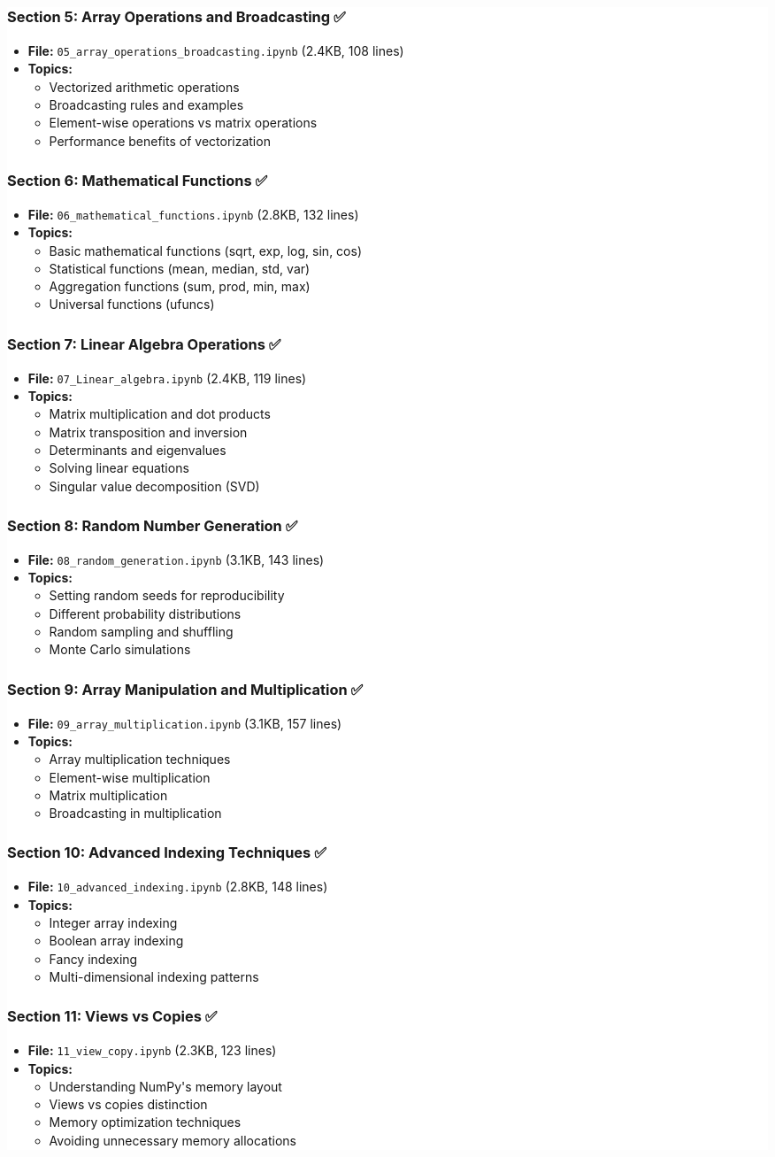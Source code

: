 ### **Section 5: Array Operations and Broadcasting** ✅
- **File:** `05_array_operations_broadcasting.ipynb` (2.4KB, 108 lines)
- **Topics:**
  - Vectorized arithmetic operations
  - Broadcasting rules and examples
  - Element-wise operations vs matrix operations
  - Performance benefits of vectorization

### **Section 6: Mathematical Functions** ✅
- **File:** `06_mathematical_functions.ipynb` (2.8KB, 132 lines)
- **Topics:**
  - Basic mathematical functions (sqrt, exp, log, sin, cos)
  - Statistical functions (mean, median, std, var)
  - Aggregation functions (sum, prod, min, max)
  - Universal functions (ufuncs)

### **Section 7: Linear Algebra Operations** ✅
- **File:** `07_Linear_algebra.ipynb` (2.4KB, 119 lines)
- **Topics:**
  - Matrix multiplication and dot products
  - Matrix transposition and inversion
  - Determinants and eigenvalues
  - Solving linear equations
  - Singular value decomposition (SVD)

### **Section 8: Random Number Generation** ✅
- **File:** `08_random_generation.ipynb` (3.1KB, 143 lines)
- **Topics:**
  - Setting random seeds for reproducibility
  - Different probability distributions
  - Random sampling and shuffling
  - Monte Carlo simulations

### **Section 9: Array Manipulation and Multiplication** ✅
- **File:** `09_array_multiplication.ipynb` (3.1KB, 157 lines)
- **Topics:**
  - Array multiplication techniques
  - Element-wise multiplication
  - Matrix multiplication
  - Broadcasting in multiplication

### **Section 10: Advanced Indexing Techniques** ✅
- **File:** `10_advanced_indexing.ipynb` (2.8KB, 148 lines)
- **Topics:**
  - Integer array indexing
  - Boolean array indexing
  - Fancy indexing
  - Multi-dimensional indexing patterns

### **Section 11: Views vs Copies** ✅
- **File:** `11_view_copy.ipynb` (2.3KB, 123 lines)
- **Topics:**
  - Understanding NumPy's memory layout
  - Views vs copies distinction
  - Memory optimization techniques
  - Avoiding unnecessary memory allocations

